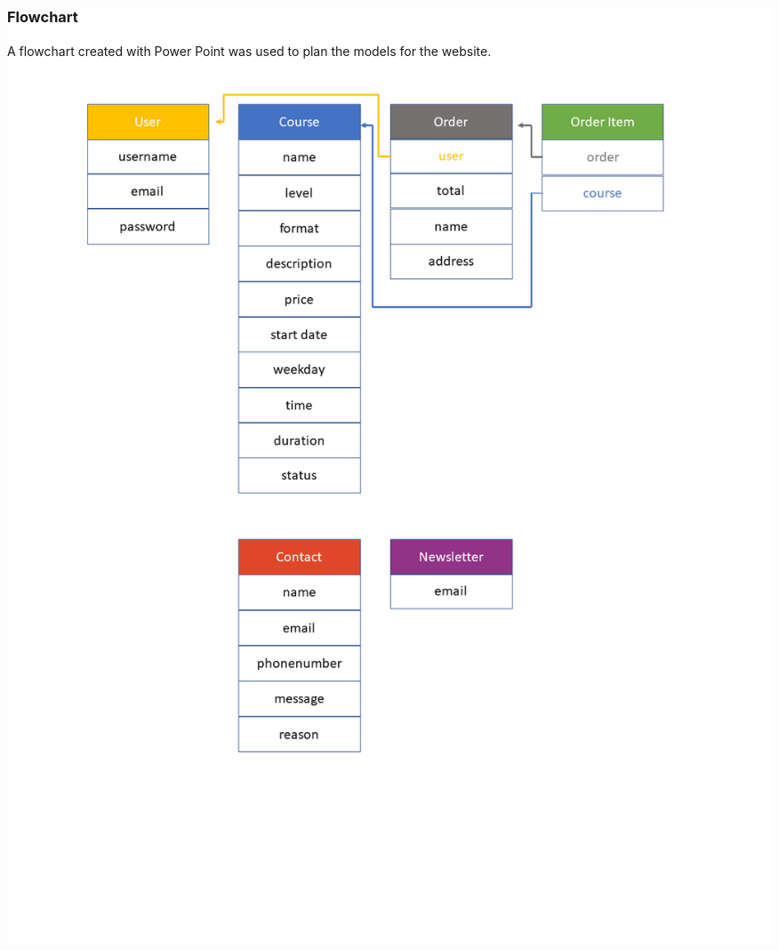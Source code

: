 ### Flowchart

A flowchart created with Power Point was used to plan the models for the website.

![Flowchart](documentation/wireframes/modelflowchart.png)
![Flowchart Two](documentation/wireframes/modelflowcharttwo.png)
